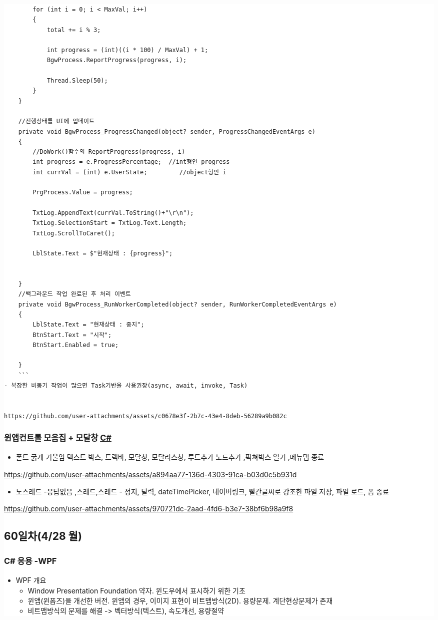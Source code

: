             for (int i = 0; i < MaxVal; i++) 
            {
                total += i % 3;

                int progress = (int)((i * 100) / MaxVal) + 1;
                BgwProcess.ReportProgress(progress, i);

                Thread.Sleep(50);
            }
        }

        //진행상태를 UI에 업데이트
        private void BgwProcess_ProgressChanged(object? sender, ProgressChangedEventArgs e)
        {
            //DoWork()함수의 ReportProgress(progress, i)
            int progress = e.ProgressPercentage;  //int형인 progress
            int currVal = (int) e.UserState;         //object형인 i

            PrgProcess.Value = progress;

            TxtLog.AppendText(currVal.ToString()+"\r\n");
            TxtLog.SelectionStart = TxtLog.Text.Length;
            TxtLog.ScrollToCaret();

            LblState.Text = $"현재상태 : {progress}";


        }
        //백그라운드 작업 완료된 후 처리 이벤트
        private void BgwProcess_RunWorkerCompleted(object? sender, RunWorkerCompletedEventArgs e)
        {
            LblState.Text = "현재상태 : 중지";
            BtnStart.Text = "시작";
            BtnStart.Enabled = true;

        }
        ```
    - 복잡한 비동기 작업이 많으면 Task기반을 사용권장(async, await, invoke, Task)
    

    https://github.com/user-attachments/assets/c0678e3f-2b7c-43e4-8deb-56289a9b082c


### 윈앱컨트롤 모음집 + 모달창 [C#](./day59/Day06Study/ControlZip/FrmMain.cs)
- 폰트 굵게 기울임 텍스트 박스, 트랙바, 모달창, 모달리스창, 루트추가 노드추가 ,픽쳐박스 열기 ,메뉴탭 종료


https://github.com/user-attachments/assets/a894aa77-136d-4303-91ca-b03d0c5b931d


- 노스레드 -응답없음 ,스레드,스레드 - 정지, 달력, dateTimePicker, 네이버링크, 빨간글씨로 강조한 파일 저장, 파일 로드, 폼 종료
  

https://github.com/user-attachments/assets/970721dc-2aad-4fd6-b3e7-38bf6b98a9f8


## 60일차(4/28 월)
### C# 응용 -WPF
- WPF 개요
    - Window Presentation Foundation 약자. 윈도우에서 표시하기 위한 기초
    - 윈앱(윈폼즈)을 개선한 버전. 윈앱의 경우, 이미지 표현이 비트맵방식(2D). 용량문제. 계단현상문제가 존재
    - 비트맵방식의 문제를 해결 -> 벡터방식(텍스트), 속도개선, 용량절약
